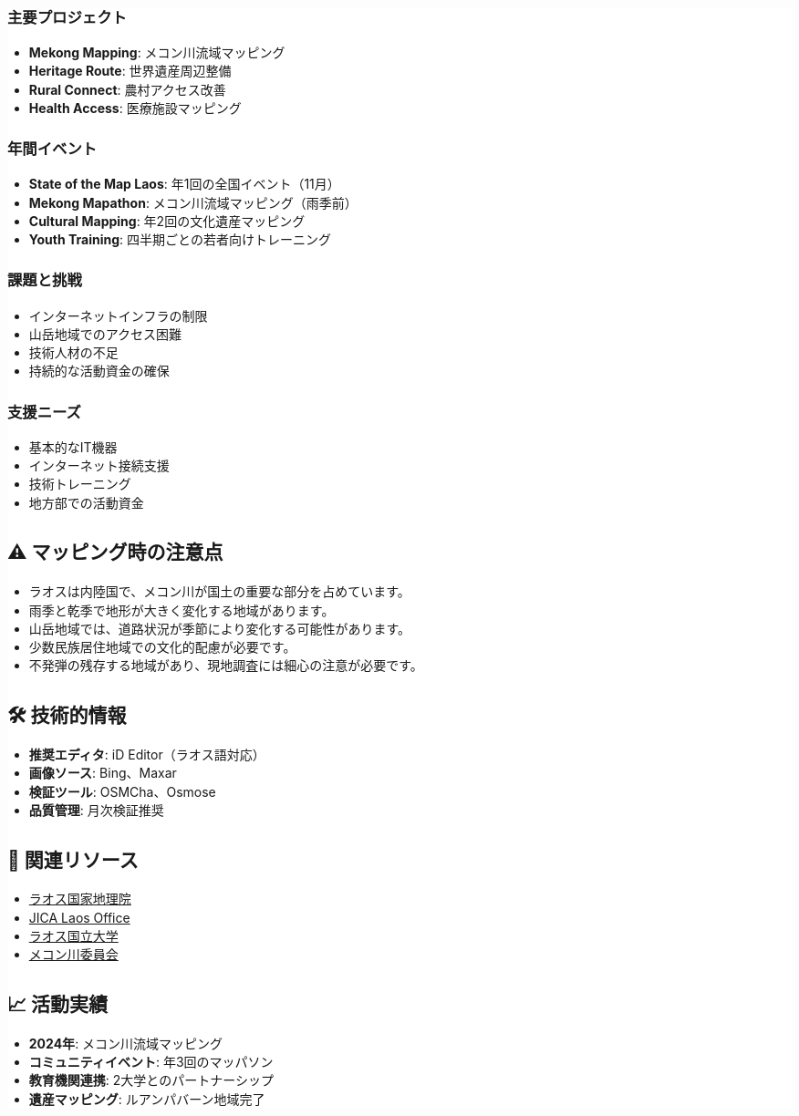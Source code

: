 ### 主要プロジェクト
- **Mekong Mapping**: メコン川流域マッピング
- **Heritage Route**: 世界遺産周辺整備
- **Rural Connect**: 農村アクセス改善
- **Health Access**: 医療施設マッピング

### 年間イベント
- **State of the Map Laos**: 年1回の全国イベント（11月）
- **Mekong Mapathon**: メコン川流域マッピング（雨季前）
- **Cultural Mapping**: 年2回の文化遺産マッピング
- **Youth Training**: 四半期ごとの若者向けトレーニング

### 課題と挑戦
- インターネットインフラの制限
- 山岳地域でのアクセス困難
- 技術人材の不足
- 持続的な活動資金の確保

### 支援ニーズ
- 基本的なIT機器
- インターネット接続支援
- 技術トレーニング
- 地方部での活動資金

## ⚠️ マッピング時の注意点
- ラオスは内陸国で、メコン川が国土の重要な部分を占めています。
- 雨季と乾季で地形が大きく変化する地域があります。
- 山岳地域では、道路状況が季節により変化する可能性があります。
- 少数民族居住地域での文化的配慮が必要です。
- 不発弾の残存する地域があり、現地調査には細心の注意が必要です。

## 🛠️ 技術的情報
- **推奨エディタ**: iD Editor（ラオス語対応）
- **画像ソース**: Bing、Maxar
- **検証ツール**: OSMCha、Osmose
- **品質管理**: 月次検証推奨

## 🔗 関連リソース
- [ラオス国家地理院](http://www.ngd.la/)
- [JICA Laos Office](https://www.jica.go.jp/laos/)
- [ラオス国立大学](http://www.nuol.edu.la/)
- [メコン川委員会](http://www.mrcmekong.org/)

## 📈 活動実績
- **2024年**: メコン川流域マッピング
- **コミュニティイベント**: 年3回のマッパソン
- **教育機関連携**: 2大学とのパートナーシップ
- **遺産マッピング**: ルアンパバーン地域完了
